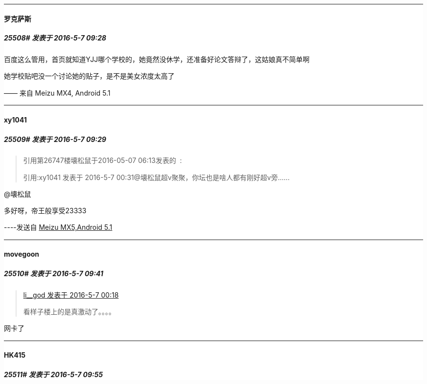 


-----

####  罗克萨斯  
##### 25508#       发表于 2016-5-7 09:28




百度这么管用，首页就知道YJJ哪个学校的，她竟然没休学，还准备好论文答辩了，这姑娘真不简单啊

她学校贴吧没一个讨论她的贴子，是不是美女浓度太高了

—— 来自 Meizu MX4, Android 5.1







-----

####  xy1041  
##### 25509#       发表于 2016-5-7 09:29



<blockquote>引用第26747楼壊松鼠于2016-05-07 06:13发表的  :

引用:xy1041 发表于 2016-5-7 00:31@壊松鼠超v聚聚，你坛也是啥人都有刚好超v旁......</blockquote>
@壊松鼠

多好呀，帝王般享受23333


----发送自 [Meizu MX5,Android 5.1](http://stage1.5j4m.com/?1.19)







-----

####  movegoon  
##### 25510#       发表于 2016-5-7 09:41



<blockquote><a href="httphttps://bbs.saraba1st.com/2b/forum.php?mod=redirect&amp;goto=findpost&amp;pid=32357753&amp;ptid=1105387" target="_blank">li__god 发表于 2016-5-7 00:18</a>

看样子楼上的是真激动了。。。。</blockquote>
网卡了







-----

####  HK415  
##### 25511#       发表于 2016-5-7 09:55
